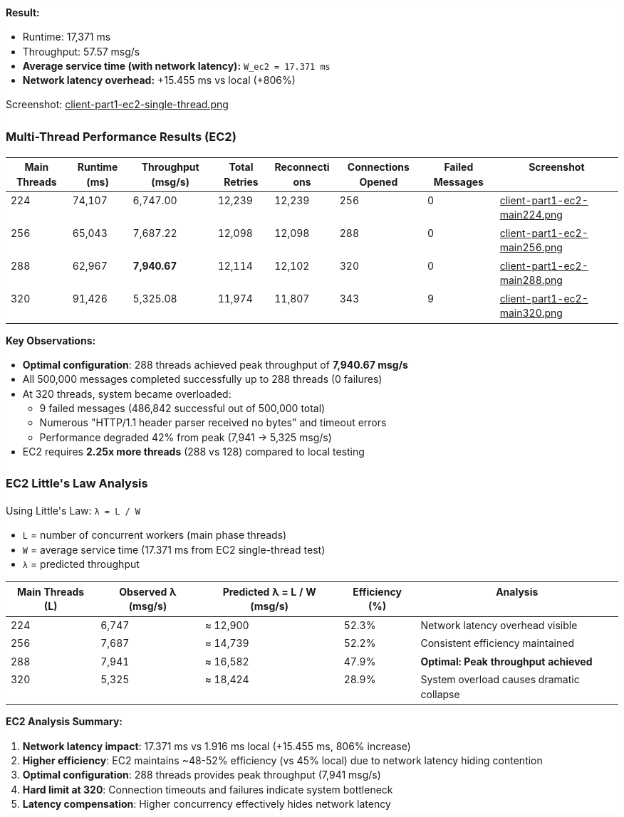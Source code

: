 **Result:**
- Runtime: 17,371 ms
- Throughput: 57.57 msg/s
- **Average service time (with network latency):** `W_ec2 = 17.371 ms`
- **Network latency overhead:** +15.455 ms vs local (+806%)

Screenshot: [client-part1-ec2-single-thread.png](client-part1-ec2-single-thread.png)

### Multi-Thread Performance Results (EC2)

| Main Threads | Runtime (ms) | Throughput (msg/s) | Total Retries | Reconnections | Connections Opened | Failed Messages | Screenshot |
|-------------|--------------|-------------------|---------------|---------------|-------------------|-----------------|------------|
| 224 | 74,107 | 6,747.00 | 12,239 | 12,239 | 256 | 0 | [client-part1-ec2-main224.png](client-part1-ec2-main224.png) |
| 256 | 65,043 | 7,687.22 | 12,098 | 12,098 | 288 | 0 | [client-part1-ec2-main256.png](client-part1-ec2-main256.png) |
| 288 | 62,967 | **7,940.67** | 12,114 | 12,102 | 320 | 0 | [client-part1-ec2-main288.png](client-part1-ec2-main288.png) |
| 320 | 91,426 | 5,325.08 | 11,974 | 11,807 | 343 | 9 | [client-part1-ec2-main320.png](client-part1-ec2-main320.png) |

**Key Observations:**
- **Optimal configuration**: 288 threads achieved peak throughput of **7,940.67 msg/s**
- All 500,000 messages completed successfully up to 288 threads (0 failures)
- At 320 threads, system became overloaded:
  - 9 failed messages (486,842 successful out of 500,000 total)
  - Numerous "HTTP/1.1 header parser received no bytes" and timeout errors
  - Performance degraded 42% from peak (7,941 → 5,325 msg/s)
- EC2 requires **2.25x more threads** (288 vs 128) compared to local testing

### EC2 Little's Law Analysis

Using Little's Law: `λ = L / W`
- `L` = number of concurrent workers (main phase threads)
- `W` = average service time (17.371 ms from EC2 single-thread test)
- `λ` = predicted throughput

| Main Threads (L) | Observed λ (msg/s) | Predicted λ = L / W (msg/s) | Efficiency (%) | Analysis |
|-----------------|-------------------|----------------------------|---------------|----------|
| 224 | 6,747 | ≈ 12,900 | 52.3% | Network latency overhead visible |
| 256 | 7,687 | ≈ 14,739 | 52.2% | Consistent efficiency maintained |
| 288 | 7,941 | ≈ 16,582 | 47.9% | **Optimal: Peak throughput achieved** |
| 320 | 5,325 | ≈ 18,424 | 28.9% | System overload causes dramatic collapse |

**EC2 Analysis Summary:**
1. **Network latency impact**: 17.371 ms vs 1.916 ms local (+15.455 ms, 806% increase)
2. **Higher efficiency**: EC2 maintains ~48-52% efficiency (vs 45% local) due to network latency hiding contention
3. **Optimal configuration**: 288 threads provides peak throughput (7,941 msg/s)
4. **Hard limit at 320**: Connection timeouts and failures indicate system bottleneck
5. **Latency compensation**: Higher concurrency effectively hides network latency
